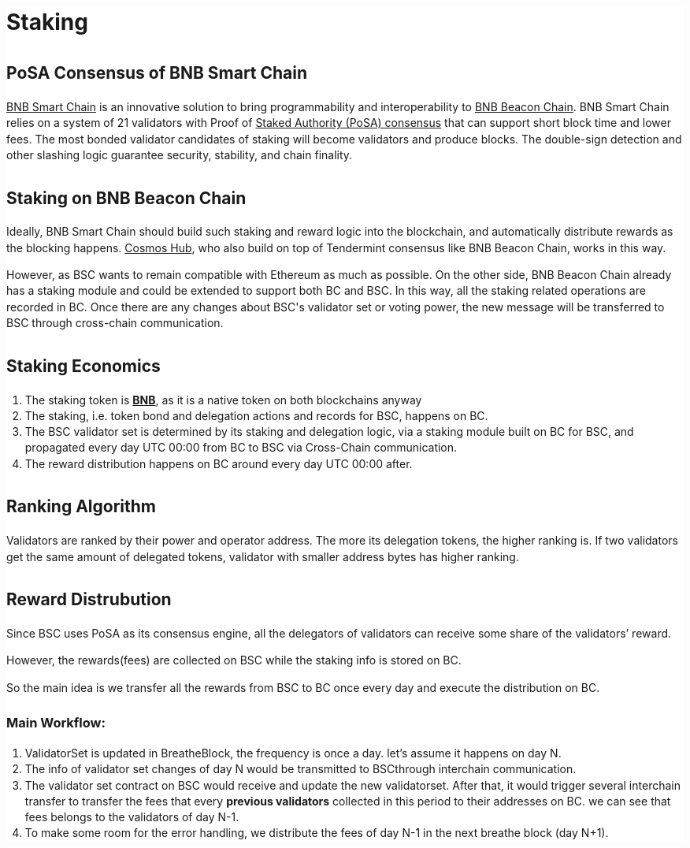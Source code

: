 # Staking

## PoSA Consensus of BNB Smart Chain

[BNB Smart Chain](https://community.binance.org/topic/2686) is an innovative solution to bring programmability and interoperability to [BNB Beacon Chain](https://www.bnbchain.world). BNB Smart Chain relies on a system of 21 validators with Proof of [Staked Authority (PoSA) consensus](../../smart-chain/guides/concepts/consensus.md) that can support short block time and lower fees. The most bonded validator candidates of staking will become validators and produce blocks. The double-sign detection and other slashing logic guarantee security, stability, and chain finality.

## Staking on BNB Beacon Chain

Ideally, BNB Smart Chain should build such staking and reward logic into the blockchain, and automatically distribute rewards as the blocking happens. [Cosmos Hub](https://hub.cosmos.network/), who also build on top of Tendermint consensus like BNB Beacon Chain, works in this way.

However, as BSC wants to remain compatible with Ethereum as much as possible. On the other side, BNB Beacon Chain already has a staking module and could be extended to support both BC and BSC. In this way, all the staking related operations are recorded in BC. Once there are any changes about BSC's validator set or voting power, the new message will be transferred to BSC through cross-chain communication.

## Staking Economics

1. The staking token is **[BNB](https://www.binance.com/cn/trade/BNB_USDT)**, as it is a native token on both blockchains anyway
2. The staking, i.e. token bond and delegation actions and records for BSC, happens on BC.
3. The BSC validator set is determined by its staking and delegation logic, via a staking module built on BC for BSC, and propagated every day UTC 00:00 from BC to BSC via Cross-Chain communication.
4. The reward distribution happens on BC around every day UTC 00:00 after.

## Ranking Algorithm

Validators are ranked by their power and operator address. The more its delegation tokens, the higher ranking is. If two validators get the same amount of delegated tokens, validator with smaller address bytes has higher ranking.

## Reward Distrubution

Since BSC uses PoSA as its consensus engine, all the delegators of validators can receive some share of the validators’ reward.

However, the rewards(fees) are collected on BSC while the staking info is stored on BC.

So the main idea is we transfer all the rewards from BSC to BC once every day and execute the distribution on BC.

### Main Workflow:
1. ValidatorSet is updated in BreatheBlock, the frequency is once a day. let’s assume it happens on day N.
2. The info of validator set changes of day N would be transmitted to BSCthrough interchain communication.
3. The validator set contract on BSC would receive and update the new validatorset. After that, it would trigger several interchain transfer to transfer the fees that every **previous validators** collected in this period to their addresses on BC. we can see that fees belongs to the validators of day N-1.
4. To make some room for the error handling, we distribute the fees of day N-1 in the next breathe block (day N+1).
